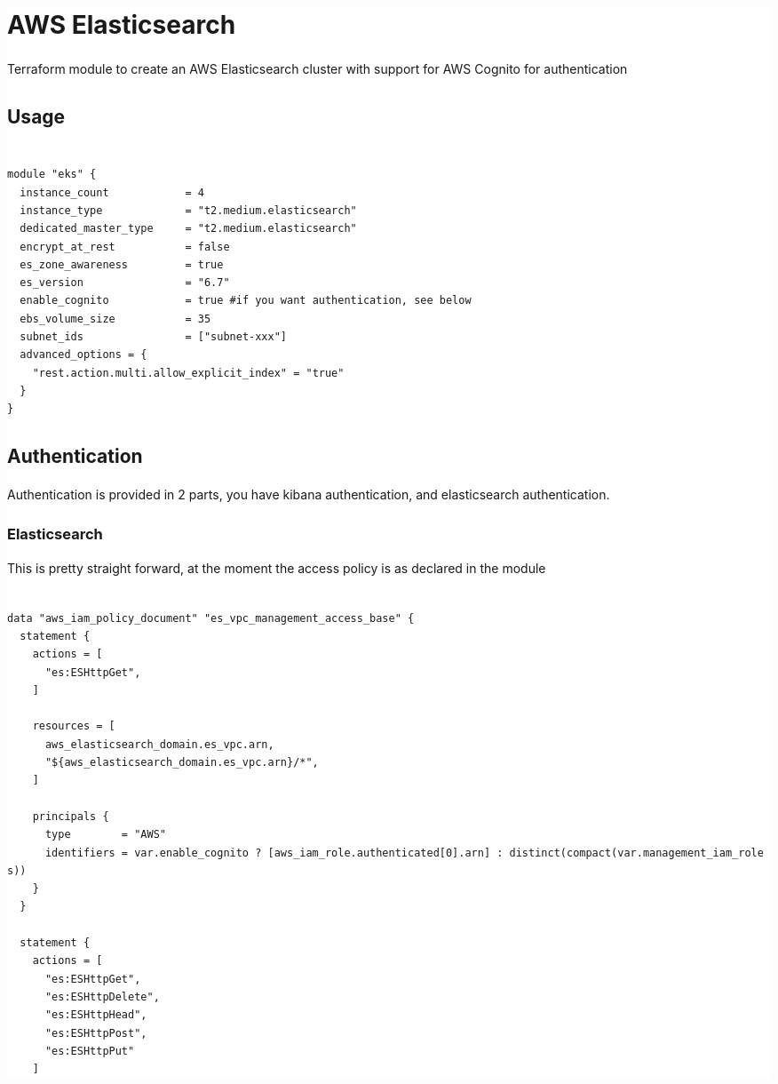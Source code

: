 # AWS Elasticsearch

Terraform module to create an AWS Elasticsearch cluster with support for AWS Cognito for authentication

## Usage

```hcl

module "eks" {
  instance_count            = 4
  instance_type             = "t2.medium.elasticsearch"
  dedicated_master_type     = "t2.medium.elasticsearch"
  encrypt_at_rest           = false
  es_zone_awareness         = true
  es_version                = "6.7"
  enable_cognito            = true #if you want authentication, see below
  ebs_volume_size           = 35
  subnet_ids                = ["subnet-xxx"]
  advanced_options = {
    "rest.action.multi.allow_explicit_index" = "true"
  }
}

```

## Authentication

Authentication is provided in 2 parts, you have kibana authentication, and elasticsearch authentication.

### Elasticsearch

This is pretty straight forward, at the moment the access policy is as declared in the module

```hcl

data "aws_iam_policy_document" "es_vpc_management_access_base" {
  statement {
    actions = [
      "es:ESHttpGet",
    ]

    resources = [
      aws_elasticsearch_domain.es_vpc.arn,
      "${aws_elasticsearch_domain.es_vpc.arn}/*",
    ]

    principals {
      type        = "AWS"
      identifiers = var.enable_cognito ? [aws_iam_role.authenticated[0].arn] : distinct(compact(var.management_iam_roles))
    }
  }

  statement {
    actions = [
      "es:ESHttpGet",
      "es:ESHttpDelete",
      "es:ESHttpHead",
      "es:ESHttpPost",
      "es:ESHttpPut"
    ]
```